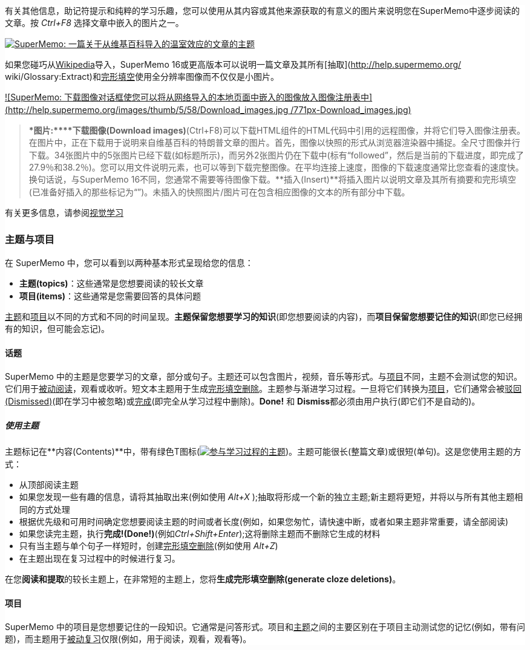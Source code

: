 有关其他信息，助记符提示和纯粹的学习乐趣，您可以使用从其内容或其他来源获取的有意义的图片来说明您在SuperMemo中逐步阅读的文章。按 *Ctrl+F8* 选择文章中嵌入的图片之一。

[![SuperMemo: 一篇关于从维基百科导入的温室效应的文章的主题](http://help.supermemo.org/images/thumb/d/d4/Incremental_reading_Topic.jpg/800px-Incremental_reading_Topic.jpg)](http://help.supermemo.org/wiki/File:Incremental_reading_Topic.jpg)

如果您碰巧从[Wikipedia](http://en.wikipedia.org/)导入，SuperMemo 16或更高版本可以说明一篇文章及其所有[抽取](http://help.supermemo.org/ wiki/Glossary:Extract)和[完形填空](http://help.supermemo.org/wiki/Glossary:Cloze_deletion)使用全分辨率图像而不仅仅是小图片。

[![SuperMemo: 下载图像对话框使您可以将从网络导入的本地页面中嵌入的图像放入图像注册表中](http://help.supermemo.org/images/thumb/5/58/Download_images.jpg /771px-Download_images.jpg)](http://help.supermemo.org/wiki/File:Download_images.jpg)

> **\*图片:****下载图像(Download images)**(Ctrl+F8)可以下载HTML组件的HTML代码中引用的远程图像，并将它们导入图像注册表。在图片中，正在下载用于说明来自维基百科的特朗普文章的图片。首先，图像以快照的形式从浏览器渲染器中捕捉。全尺寸图像并行下载。34张图片中的5张图片已经下载(如标题所示)，而另外2张图片仍在下载中(标有“followed”，然后是当前的下载进度，即完成了27.9％和38.2％)。您可以用文件说明元素，也可以等到下载完整图像。在平均连接上速度，图像的下载速度通常比您查看的速度快。换句话说，与SuperMemo 16不同，您通常不需要等待图像下载。**插入(Insert)**将插入图片以说明文章及其所有摘要和完形填空(已准备好插入的那些标记为“”)。未插入的快照图片/图片可在包含相应图像的文本的所有部分中下载。

有关更多信息，请参阅[视觉学习](http://help.supermemo.org/wiki/Visual_learning)

### 主题与项目

在 SuperMemo 中，您可以看到以两种基本形式呈现给您的信息：

-  **主题(topics)**：这些通常是您想要阅读的较长文章
-  **项目(items)**：这些通常是您需要回答的具体问题

[主题](http://help.supermemo.org/wiki/Glossary:Topic)和[项目](http://help.supermemo.org/wiki/Glossary:Item)以不同的方式和不同的时间呈现。**主题保留您想要学习的知识**(即您想要阅读的内容)，而**项目保留您想要记住的知识**(即您已经拥有的知识，但可能会忘记)。

#### 话题

SuperMemo 中的主题是您要学习的文章，部分或句子。主题还可以包含图片，视频，音乐等形式。与[项目](http://help.supermemo.org/wiki/Glossary:Item)不同，主题不会测试您的知识。它们用于[被动阅读](http://help.supermemo.org/wiki/Glossary:Passive_review)，观看或收听。短文本主题用于生成[完形填空删除](http://help.supermemo.org/wiki/Glossary:Cloze_deletion)。主题参与渐进学习过程。一旦将它们转换为[项目](http://help.supermemo.org/wiki/Glossary:Item)，它们通常会被[驳回(Dismissed)](http://help.supermemo.org/wiki/Glossary:Dismiss)(即在学习中被忽略)或[完成](http://help.supermemo.org/wiki/Element_menu#Done)(即完全从学习过程中删除)。**Done!** 和 **Dismiss**都必须由用户执行(即它们不是自动的)。

##### 使用主题

主题标记在**内容(Contents)**中，带有绿色T图标([![参与学习过程的主题](http://help.supermemo.org/images/8/84/Topic_memorized.gif)](http://help.supermemo.org/wiki/File:Topic_memorized.gif))。主题可能很长(整篇文章)或很短(单句)。这是您使用主题的方式：

- 从顶部阅读主题
- 如果您发现一些有趣的信息，请将其抽取出来(例如使用 *Alt+X* );抽取将形成一个新的独立主题;新主题将更短，并将以与所有其他主题相同的方式处理
- 根据优先级和可用时间确定您想要阅读主题的时间或者长度(例如，如果您匆忙，请快速中断，或者如果主题非常重要，请全部阅读)
- 如果您读完主题，执行**完成!(Done!)**(例如*Ctrl+Shift+Enter*);这将删除主题而不删除它生成的材料
- 只有当主题与单个句子一样短时，创建[完形填空删除](http://help.supermemo.org/wiki/Glossary:Cloze_deletion)(例如使用 *Alt+Z*)
- 在主题出现在复习过程中的时候进行复习。

在您**阅读和提取**的较长主题上，在非常短的主题上，您将**生成完形填空删除(generate cloze deletions)**。

#### 项目

SuperMemo 中的项目是您想要记住的一段知识。它通常是问答形式。项目和[主题](http://help.supermemo.org/wiki/Glossary:Topic)之间的主要区别在于项目主动测试您的记忆(例如，带有问题)，而主题用于[被动复习](http://help.supermemo.org/wiki/Glossary:Passive_review)仅限(例如，用于阅读，观看，观看等)。
